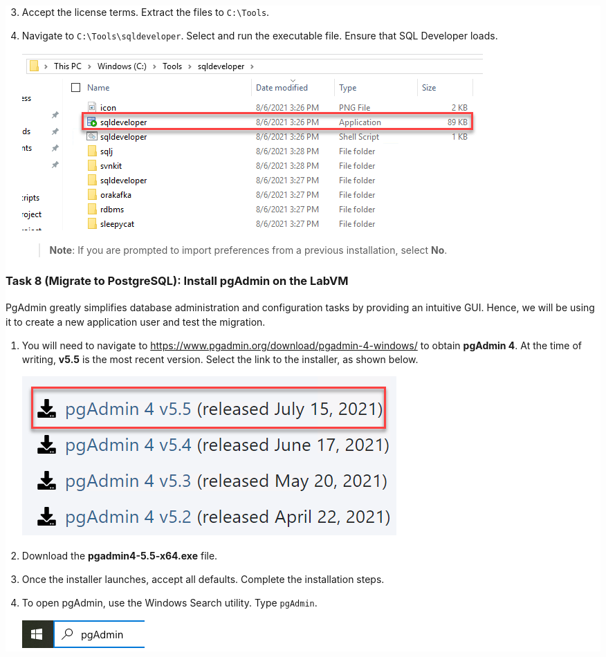 3. Accept the license terms. Extract the files to `C:\Tools`.

4. Navigate to `C:\Tools\sqldeveloper`. Select and run the executable file. Ensure that SQL Developer loads.

   ![Launch SQL Developer from the extracted file path.](./media/sqldeveloper-executable.png "Launching SQL Developer executable")

   >**Note**: If you are prompted to import preferences from a previous installation, select **No**.

### Task 8 (Migrate to PostgreSQL): Install pgAdmin on the LabVM

PgAdmin greatly simplifies database administration and configuration tasks by providing an intuitive GUI. Hence, we will be using it to create a new application user and test the migration.

1. You will need to navigate to <https://www.pgadmin.org/download/pgadmin-4-windows/> to obtain **pgAdmin 4**. At the time of writing, **v5.5** is the most recent version. Select the link to the installer, as shown below.

    ![The screenshot shows the correct version of the pgAdmin utility to be installed.](./media/pgadmin-5.5-install.png "pgAdmin 4 v5.5")

2. Download the **pgadmin4-5.5-x64.exe** file.

3. Once the installer launches, accept all defaults. Complete the installation steps.

4. To open pgAdmin, use the Windows Search utility. Type `pgAdmin`.

   ![The screenshot shows pgAdmin in the Windows Search text box.](./media/2020-07-04-12-45-20.png "Find pgAdmin manually in Windows Search bar")
